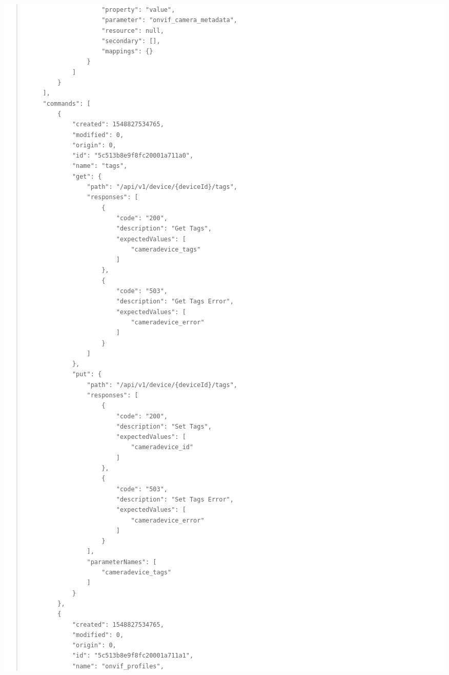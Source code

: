 >                          "property": "value",
>                          "parameter": "onvif_camera_metadata",
>                          "resource": null,
>                          "secondary": [],
>                          "mappings": {}
>                      }
>                  ]
>              }
>          ],
>          "commands": [
>              {
>                  "created": 1548827534765,
>                  "modified": 0,
>                  "origin": 0,
>                  "id": "5c513b8e9f8fc20001a711a0",
>                  "name": "tags",
>                  "get": {
>                      "path": "/api/v1/device/{deviceId}/tags",
>                      "responses": [
>                          {
>                              "code": "200",
>                              "description": "Get Tags",
>                              "expectedValues": [
>                                  "cameradevice_tags"
>                              ]
>                          },
>                          {
>                              "code": "503",
>                              "description": "Get Tags Error",
>                              "expectedValues": [
>                                  "cameradevice_error"
>                              ]
>                          }
>                      ]
>                  },
>                  "put": {
>                      "path": "/api/v1/device/{deviceId}/tags",
>                      "responses": [
>                          {
>                              "code": "200",
>                              "description": "Set Tags",
>                              "expectedValues": [
>                                  "cameradevice_id"
>                              ]
>                          },
>                          {
>                              "code": "503",
>                              "description": "Set Tags Error",
>                              "expectedValues": [
>                                  "cameradevice_error"
>                              ]
>                          }
>                      ],
>                      "parameterNames": [
>                          "cameradevice_tags"
>                      ]
>                  }
>              },
>              {
>                  "created": 1548827534765,
>                  "modified": 0,
>                  "origin": 0,
>                  "id": "5c513b8e9f8fc20001a711a1",
>                  "name": "onvif_profiles",